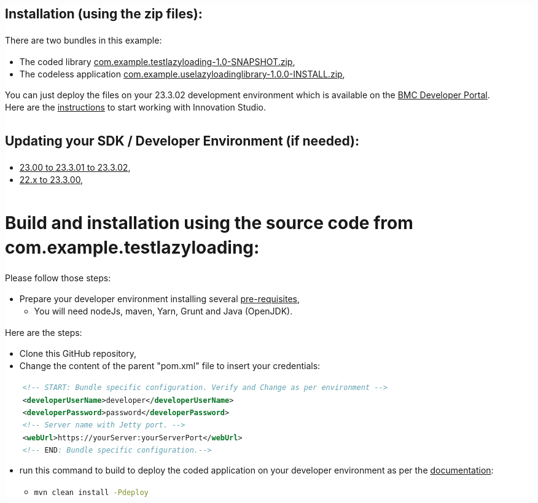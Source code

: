 
<a name="installation"></a>
## Installation (using the zip files):
There are two bundles in this example:
* The coded library [com.example.testlazyloading-1.0-SNAPSHOT.zip](com.example.testlazyloading-1.0-SNAPSHOT.zip),
* The codeless application [com.example.uselazyloadinglibrary-1.0.0-INSTALL.zip](./_codeless%20application/com.example.uselazyloadinglibrary-1.0.0-INSTALL.zip),

You can just deploy the files on your 23.3.02 development environment which is available on the [BMC Developer Portal](https://developers.bmc.com/site/global/home/index.gsp).    
Here are the [instructions](https://docs.bmc.com/docs/innovationsuite/233/deploying-your-application-for-the-first-time-to-start-working-in-bmc-helix-innovation-studio-1223791377.html?src=search) to start working with Innovation Studio. 


<a name="update"></a>
## Updating your SDK / Developer Environment (if needed):
* [23.00 to 23.3.01 to 23.3.02](https://docs.bmc.com/docs/innovationsuite/233/upgrading-to-the-latest-bmc-helix-innovation-studio-sdk-1247609631.html?src=search),
* [22.x to 23.3.00](https://docs.bmc.com/docs/innovationsuite/233/upgrading-to-the-latest-bmc-helix-innovation-studio-sdk-1247609631.html?src=search),


<a name="build"></a>
# Build and installation using the source code from com.example.testlazyloading:
Please follow those steps:
* Prepare your developer environment installing several [pre-requisites](https://docs.bmc.com/docs/innovationsuite/233/setting-up-your-ide-and-installing-bmc-helix-innovation-studio-sdk-1247609960.html?src=search),
  * You will need nodeJs, maven, Yarn, Grunt and Java (OpenJDK).  

Here are the steps:
* Clone this GitHub repository,
* Change the content of the parent "pom.xml" file to insert your credentials:
```xml
    <!-- START: Bundle specific configuration. Verify and Change as per environment -->
    <developerUserName>developer</developerUserName>
    <developerPassword>password</developerPassword>
    <!-- Server name with Jetty port. -->
    <webUrl>https://yourServer:yourServerPort</webUrl>
    <!-- END: Bundle specific configuration.-->
```
* run this command to build to deploy the coded application on your developer environment as per the [documentation](https://docs.bmc.com/docs/innovationsuite/233/deploying-your-application-for-the-first-time-to-start-working-in-bmc-helix-innovation-studio-1223791377.html?src=search):
  * ```bash
    mvn clean install -Pdeploy
    ```
